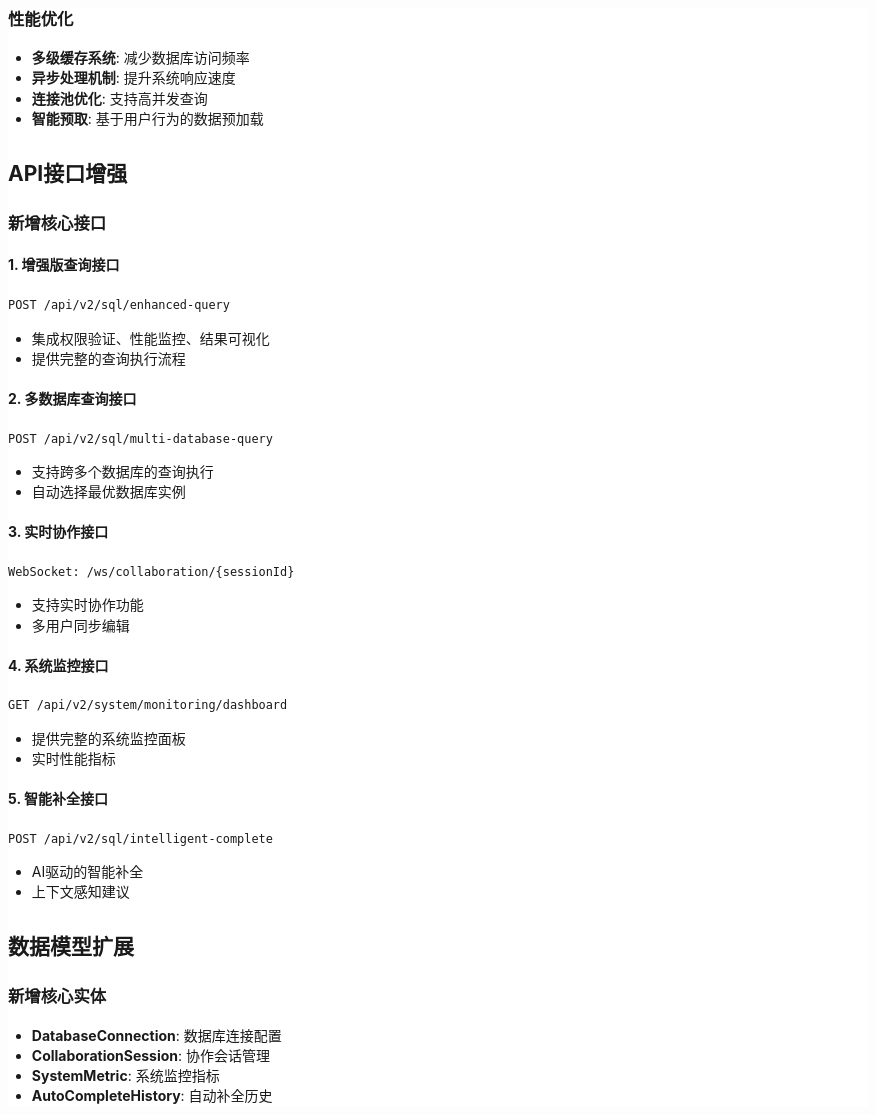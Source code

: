 ### 性能优化
- **多级缓存系统**: 减少数据库访问频率
- **异步处理机制**: 提升系统响应速度
- **连接池优化**: 支持高并发查询
- **智能预取**: 基于用户行为的数据预加载

## API接口增强

### 新增核心接口

#### 1. 增强版查询接口
```http
POST /api/v2/sql/enhanced-query
```
- 集成权限验证、性能监控、结果可视化
- 提供完整的查询执行流程

#### 2. 多数据库查询接口
```http
POST /api/v2/sql/multi-database-query
```
- 支持跨多个数据库的查询执行
- 自动选择最优数据库实例

#### 3. 实时协作接口
```http
WebSocket: /ws/collaboration/{sessionId}
```
- 支持实时协作功能
- 多用户同步编辑

#### 4. 系统监控接口
```http
GET /api/v2/system/monitoring/dashboard
```
- 提供完整的系统监控面板
- 实时性能指标

#### 5. 智能补全接口
```http
POST /api/v2/sql/intelligent-complete
```
- AI驱动的智能补全
- 上下文感知建议

## 数据模型扩展

### 新增核心实体
- **DatabaseConnection**: 数据库连接配置
- **CollaborationSession**: 协作会话管理
- **SystemMetric**: 系统监控指标
- **AutoCompleteHistory**: 自动补全历史
